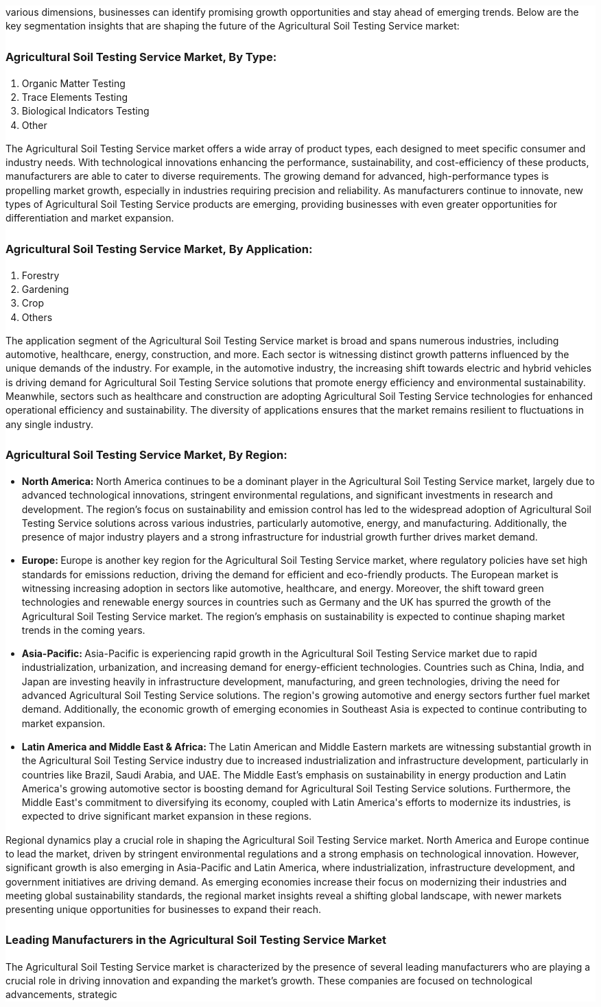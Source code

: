 various dimensions, businesses can identify promising growth opportunities and stay ahead of emerging trends. Below are the key segmentation insights that are shaping the future of the Agricultural Soil Testing Service market:</p><h3><strong>Agricultural Soil Testing Service Market, By Type:<br /></strong></h3><ol><li>Organic Matter Testing<li> Trace Elements Testing<li> Biological Indicators Testing<li> Other</li></ol><p>The Agricultural Soil Testing Service market offers a wide array of product types, each designed to meet specific consumer and industry needs. With technological innovations enhancing the performance, sustainability, and cost-efficiency of these products, manufacturers are able to cater to diverse requirements. The growing demand for advanced, high-performance types is propelling market growth, especially in industries requiring precision and reliability. As manufacturers continue to innovate, new types of Agricultural Soil Testing Service products are emerging, providing businesses with even greater opportunities for differentiation and market expansion.</p><h3>Agricultural Soil Testing Service Market,&nbsp;By Application:</h3><ol><li>Forestry<li> Gardening<li> Crop<li> Others</li></ol><p>The application segment of the Agricultural Soil Testing Service market is broad and spans numerous industries, including automotive, healthcare, energy, construction, and more. Each sector is witnessing distinct growth patterns influenced by the unique demands of the industry. For example, in the automotive industry, the increasing shift towards electric and hybrid vehicles is driving demand for Agricultural Soil Testing Service solutions that promote energy efficiency and environmental sustainability. Meanwhile, sectors such as healthcare and construction are adopting Agricultural Soil Testing Service technologies for enhanced operational efficiency and sustainability. The diversity of applications ensures that the market remains resilient to fluctuations in any single industry.</p><h3>Agricultural Soil Testing Service Market, By Region:</h3><ul><li><p><strong>North America:&nbsp;</strong>North America continues to be a dominant player in the Agricultural Soil Testing Service market, largely due to advanced technological innovations, stringent environmental regulations, and significant investments in research and development. The region&rsquo;s focus on sustainability and emission control has led to the widespread adoption of Agricultural Soil Testing Service solutions across various industries, particularly automotive, energy, and manufacturing. Additionally, the presence of major industry players and a strong infrastructure for industrial growth further drives market demand.</p></li><li><p><strong><strong>Europe:&nbsp;</strong></strong>Europe is another key region for the Agricultural Soil Testing Service market, where regulatory policies have set high standards for emissions reduction, driving the demand for efficient and eco-friendly products. The European market is witnessing increasing adoption in sectors like automotive, healthcare, and energy. Moreover, the shift toward green technologies and renewable energy sources in countries such as Germany and the UK has spurred the growth of the Agricultural Soil Testing Service market. The region&rsquo;s emphasis on sustainability is expected to continue shaping market trends in the coming years.</p></li><li><p><strong><strong>Asia-Pacific:&nbsp;</strong></strong>Asia-Pacific is experiencing rapid growth in the Agricultural Soil Testing Service market due to rapid industrialization, urbanization, and increasing demand for energy-efficient technologies. Countries such as China, India, and Japan are investing heavily in infrastructure development, manufacturing, and green technologies, driving the need for advanced Agricultural Soil Testing Service solutions. The region's growing automotive and energy sectors further fuel market demand. Additionally, the economic growth of emerging economies in Southeast Asia is expected to continue contributing to market expansion.</p></li><li><p><strong><strong>Latin America and Middle East &amp; Africa:&nbsp;</strong></strong>The Latin American and Middle Eastern markets are witnessing substantial growth in the Agricultural Soil Testing Service industry due to increased industrialization and infrastructure development, particularly in countries like Brazil, Saudi Arabia, and UAE. The Middle East&rsquo;s emphasis on sustainability in energy production and Latin America's growing automotive sector is boosting demand for Agricultural Soil Testing Service solutions. Furthermore, the Middle East's commitment to diversifying its economy, coupled with Latin America's efforts to modernize its industries, is expected to drive significant market expansion in these regions.</p></li></ul><p>Regional dynamics play a crucial role in shaping the Agricultural Soil Testing Service market. North America and Europe continue to lead the market, driven by stringent environmental regulations and a strong emphasis on technological innovation. However, significant growth is also emerging in Asia-Pacific and Latin America, where industrialization, infrastructure development, and government initiatives are driving demand. As emerging economies increase their focus on modernizing their industries and meeting global sustainability standards, the regional market insights reveal a shifting global landscape, with newer markets presenting unique opportunities for businesses to expand their reach.</p><h3><strong>Leading Manufacturers in the Agricultural Soil Testing Service Market</strong></h3><p>The Agricultural Soil Testing Service market is characterized by the presence of several leading manufacturers who are playing a crucial role in driving innovation and expanding the market&rsquo;s growth. These companies are focused on technological advancements, strategic